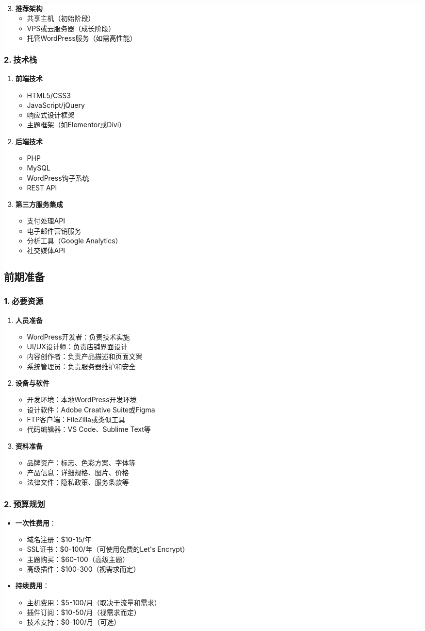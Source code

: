 3. **推荐架构**
   - 共享主机（初始阶段）
   - VPS或云服务器（成长阶段）
   - 托管WordPress服务（如需高性能）

### 2. 技术栈
1. **前端技术**
   - HTML5/CSS3
   - JavaScript/jQuery
   - 响应式设计框架
   - 主题框架（如Elementor或Divi）

2. **后端技术**
   - PHP
   - MySQL
   - WordPress钩子系统
   - REST API

3. **第三方服务集成**
   - 支付处理API
   - 电子邮件营销服务
   - 分析工具（Google Analytics）
   - 社交媒体API

## 前期准备

### 1. 必要资源
1. **人员准备**
   - WordPress开发者：负责技术实施
   - UI/UX设计师：负责店铺界面设计
   - 内容创作者：负责产品描述和页面文案
   - 系统管理员：负责服务器维护和安全

2. **设备与软件**
   - 开发环境：本地WordPress开发环境
   - 设计软件：Adobe Creative Suite或Figma
   - FTP客户端：FileZilla或类似工具
   - 代码编辑器：VS Code、Sublime Text等

3. **资料准备**
   - 品牌资产：标志、色彩方案、字体等
   - 产品信息：详细规格、图片、价格
   - 法律文件：隐私政策、服务条款等

### 2. 预算规划
- **一次性费用**：
  - 域名注册：$10-15/年
  - SSL证书：$0-100/年（可使用免费的Let's Encrypt）
  - 主题购买：$60-100（高级主题）
  - 高级插件：$100-300（视需求而定）

- **持续费用**：
  - 主机费用：$5-100/月（取决于流量和需求）
  - 插件订阅：$10-50/月（视需求而定）
  - 技术支持：$0-100/月（可选）
